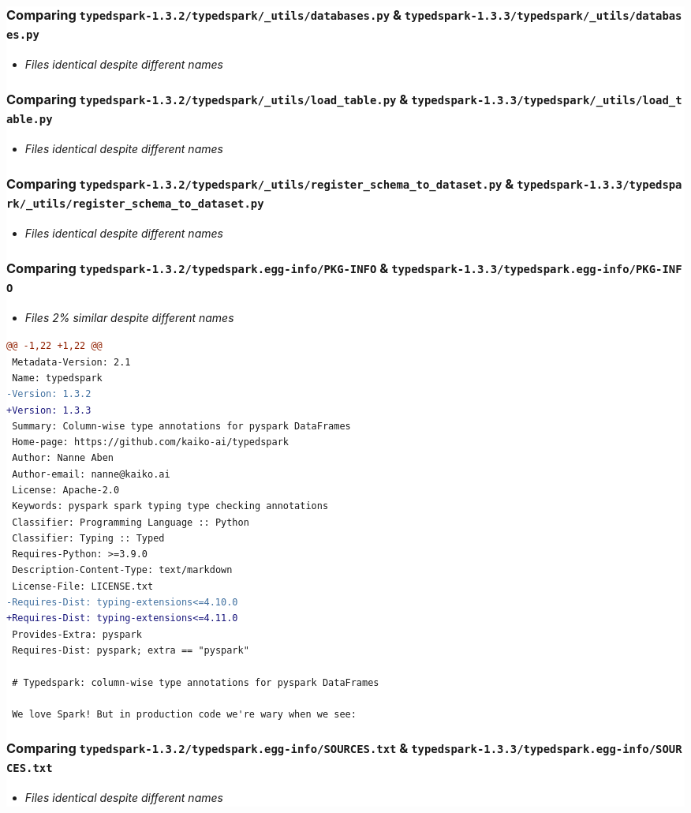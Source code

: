 ### Comparing `typedspark-1.3.2/typedspark/_utils/databases.py` & `typedspark-1.3.3/typedspark/_utils/databases.py`

 * *Files identical despite different names*

### Comparing `typedspark-1.3.2/typedspark/_utils/load_table.py` & `typedspark-1.3.3/typedspark/_utils/load_table.py`

 * *Files identical despite different names*

### Comparing `typedspark-1.3.2/typedspark/_utils/register_schema_to_dataset.py` & `typedspark-1.3.3/typedspark/_utils/register_schema_to_dataset.py`

 * *Files identical despite different names*

### Comparing `typedspark-1.3.2/typedspark.egg-info/PKG-INFO` & `typedspark-1.3.3/typedspark.egg-info/PKG-INFO`

 * *Files 2% similar despite different names*

```diff
@@ -1,22 +1,22 @@
 Metadata-Version: 2.1
 Name: typedspark
-Version: 1.3.2
+Version: 1.3.3
 Summary: Column-wise type annotations for pyspark DataFrames
 Home-page: https://github.com/kaiko-ai/typedspark
 Author: Nanne Aben
 Author-email: nanne@kaiko.ai
 License: Apache-2.0
 Keywords: pyspark spark typing type checking annotations
 Classifier: Programming Language :: Python
 Classifier: Typing :: Typed
 Requires-Python: >=3.9.0
 Description-Content-Type: text/markdown
 License-File: LICENSE.txt
-Requires-Dist: typing-extensions<=4.10.0
+Requires-Dist: typing-extensions<=4.11.0
 Provides-Extra: pyspark
 Requires-Dist: pyspark; extra == "pyspark"
 
 # Typedspark: column-wise type annotations for pyspark DataFrames
 
 We love Spark! But in production code we're wary when we see:
```

### Comparing `typedspark-1.3.2/typedspark.egg-info/SOURCES.txt` & `typedspark-1.3.3/typedspark.egg-info/SOURCES.txt`

 * *Files identical despite different names*

